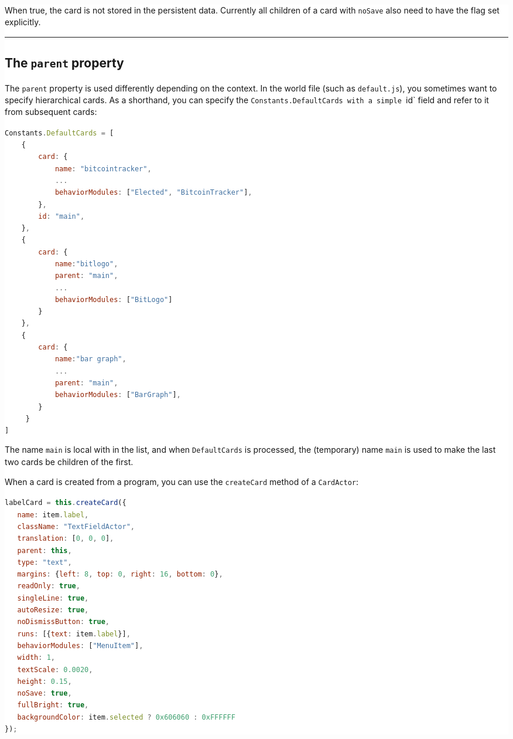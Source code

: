 When true, the card is not stored in the persistent data. Currently all children of a card with `noSave` also need to have the flag set explicitly.

---

## The `parent` property

The `parent` property is used differently depending on the context. In the world file (such as `default.js`), you sometimes want to specify hierarchical cards. As a shorthand, you can specify the `Constants.DefaultCards with a simple `id` field and refer to it from subsequent cards:

```JavaScript
Constants.DefaultCards = [
    {
        card: {
            name: "bitcointracker",
            ...
            behaviorModules: ["Elected", "BitcoinTracker"],
        },
        id: "main",
    },
    {
        card: {
            name:"bitlogo",
            parent: "main",
            ...
            behaviorModules: ["BitLogo"]
        }
    },
    {
        card: {
            name:"bar graph",
            ...
            parent: "main",
            behaviorModules: ["BarGraph"],
        }
     }
]
```

The name `main` is local with in the list, and when `DefaultCards` is processed, the (temporary) name `main` is used to make the last two cards be children of the first.

When a card is created from a program, you can use the `createCard` method of a `CardActor`:

```JavaScript
labelCard = this.createCard({
   name: item.label,
   className: "TextFieldActor",
   translation: [0, 0, 0],
   parent: this,
   type: "text",
   margins: {left: 8, top: 0, right: 16, bottom: 0},
   readOnly: true,
   singleLine: true,
   autoResize: true,
   noDismissButton: true,
   runs: [{text: item.label}],
   behaviorModules: ["MenuItem"],
   width: 1,
   textScale: 0.0020,
   height: 0.15,
   noSave: true,
   fullBright: true,
   backgroundColor: item.selected ? 0x606060 : 0xFFFFFF
});
```